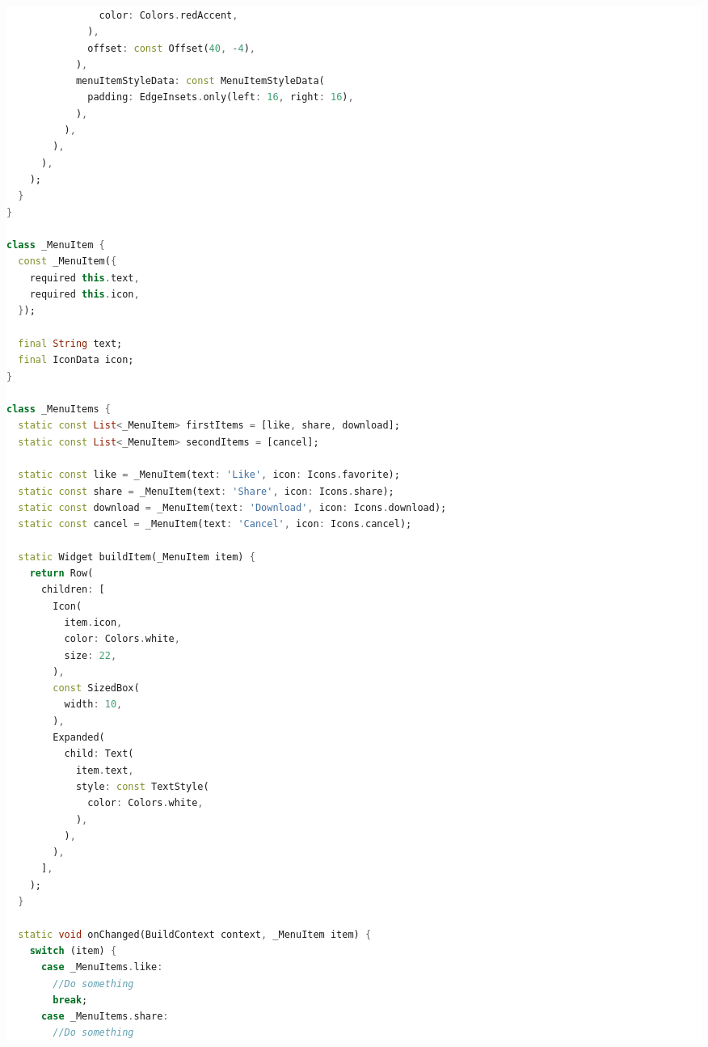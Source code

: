 ```dart
                color: Colors.redAccent,
              ),
              offset: const Offset(40, -4),
            ),
            menuItemStyleData: const MenuItemStyleData(
              padding: EdgeInsets.only(left: 16, right: 16),
            ),
          ),
        ),
      ),
    );
  }
}

class _MenuItem {
  const _MenuItem({
    required this.text,
    required this.icon,
  });

  final String text;
  final IconData icon;
}

class _MenuItems {
  static const List<_MenuItem> firstItems = [like, share, download];
  static const List<_MenuItem> secondItems = [cancel];

  static const like = _MenuItem(text: 'Like', icon: Icons.favorite);
  static const share = _MenuItem(text: 'Share', icon: Icons.share);
  static const download = _MenuItem(text: 'Download', icon: Icons.download);
  static const cancel = _MenuItem(text: 'Cancel', icon: Icons.cancel);

  static Widget buildItem(_MenuItem item) {
    return Row(
      children: [
        Icon(
          item.icon,
          color: Colors.white,
          size: 22,
        ),
        const SizedBox(
          width: 10,
        ),
        Expanded(
          child: Text(
            item.text,
            style: const TextStyle(
              color: Colors.white,
            ),
          ),
        ),
      ],
    );
  }

  static void onChanged(BuildContext context, _MenuItem item) {
    switch (item) {
      case _MenuItems.like:
        //Do something
        break;
      case _MenuItems.share:
        //Do something
```